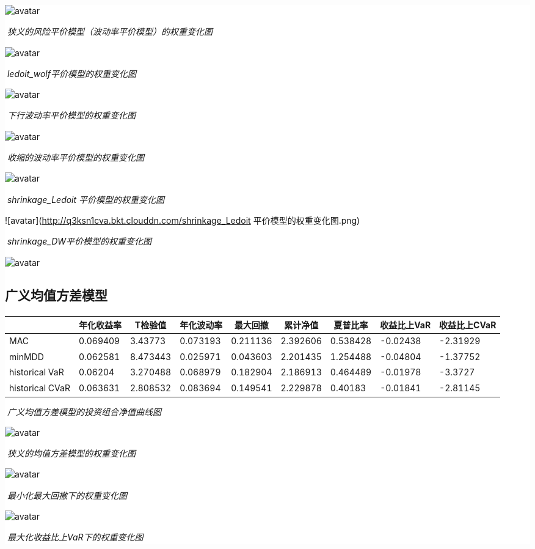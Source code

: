 ![avatar](http://q3ksn1cva.bkt.clouddn.com/广义风险平价模型的投资组合净值曲线图.png)

​													*狭义的风险平价模型（波动率平价模型）的权重变化图*

![avatar](http://q3ksn1cva.bkt.clouddn.com/狭义的风险平价模型（波动率平价模型）的权重变化图.png)

​																		*ledoit_wolf平价模型的权重变化图*

![avatar](http://q3ksn1cva.bkt.clouddn.com/ledoit_wolf平价模型的权重变化图.png)

​																	*下行波动率平价模型的权重变化图*

![avatar](http://q3ksn1cva.bkt.clouddn.com/下行波动率平价模型的权重变化图.png)

​																*收缩的波动率平价模型的权重变化图*

![avatar](http://q3ksn1cva.bkt.clouddn.com/收缩的波动率平价模型的权重变化图.png)

​																*shrinkage_Ledoit 平价模型的权重变化图*

![avatar](http://q3ksn1cva.bkt.clouddn.com/shrinkage_Ledoit 平价模型的权重变化图.png)

​																	*shrinkage_DW平价模型的权重变化图*

![avatar](http://q3ksn1cva.bkt.clouddn.com/shrinkage_DW平价模型的权重变化图.png)



## 广义均值方差模型

  

|                 | 年化收益率 | T检验值  | 年化波动率 | 最大回撤 | 累计净值 | 夏普比率 | 收益比上VaR | 收益比上CVaR |
| --------------- | ---------- | -------- | ---------- | -------- | -------- | -------- | ----------- | ------------ |
| MAC             | 0.069409   | 3.43773  | 0.073193   | 0.211136 | 2.392606 | 0.538428 | -0.02438    | -2.31929     |
| minMDD          | 0.062581   | 8.473443 | 0.025971   | 0.043603 | 2.201435 | 1.254488 | -0.04804    | -1.37752     |
| historical VaR  | 0.06204    | 3.270488 | 0.068979   | 0.182904 | 2.186913 | 0.464489 | -0.01978    | -3.3727      |
| historical CVaR | 0.063631   | 2.808532 | 0.083694   | 0.149541 | 2.229878 | 0.40183  | -0.01841    | -2.81145     |

​															*广义均值方差模型的投资组合净值曲线图*

![avatar](http://q3ksn1cva.bkt.clouddn.com/广义均值方差模型的投资组合净值曲线图.png)

​																	*狭义的均值方差模型的权重变化图*

![avatar](http://q3ksn1cva.bkt.clouddn.com/狭义的均值方差模型的权重变化图.png)

​												     		    	*最小化最大回撤下的权重变化图*

![avatar](http://q3ksn1cva.bkt.clouddn.com/最小化最大回撤下的权重变化图.png)

​												      	   	*最大化收益比上VaR下的权重变化图*

